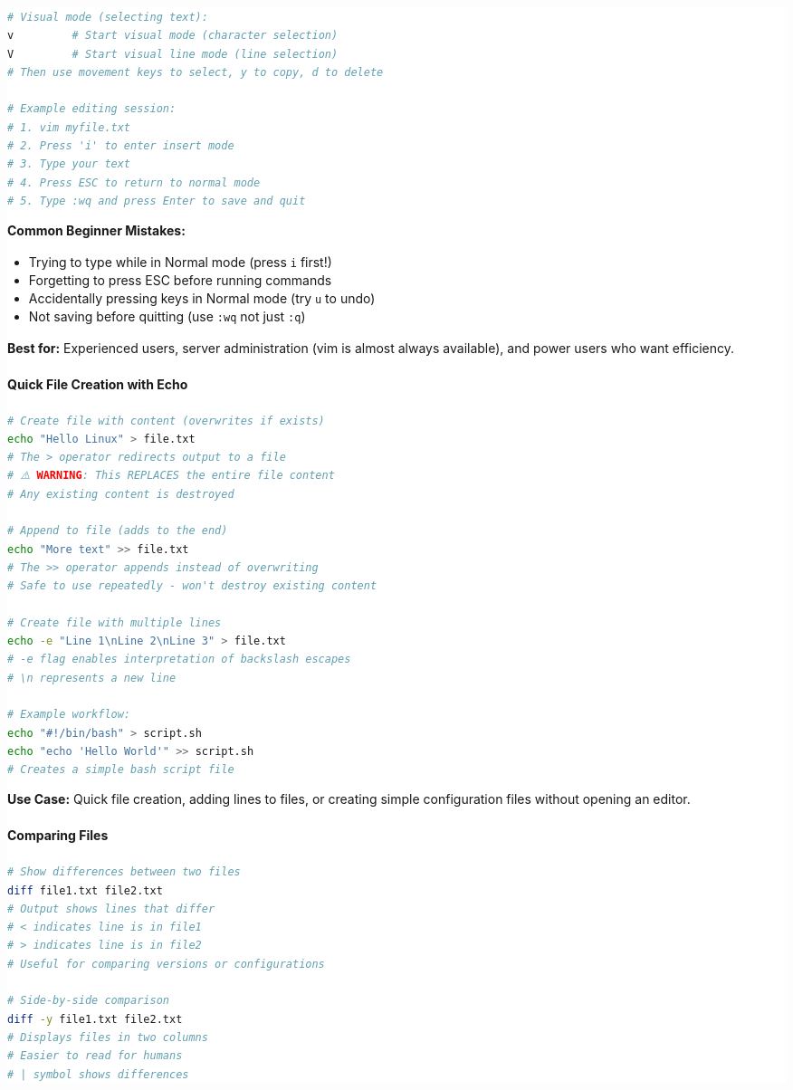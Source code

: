 ```bash
# Visual mode (selecting text):
v         # Start visual mode (character selection)
V         # Start visual line mode (line selection)
# Then use movement keys to select, y to copy, d to delete

# Example editing session:
# 1. vim myfile.txt
# 2. Press 'i' to enter insert mode
# 3. Type your text
# 4. Press ESC to return to normal mode
# 5. Type :wq and press Enter to save and quit
```

**Common Beginner Mistakes:**
- Trying to type while in Normal mode (press `i` first!)
- Forgetting to press ESC before running commands
- Accidentally pressing keys in Normal mode (try `u` to undo)
- Not saving before quitting (use `:wq` not just `:q`)

**Best for:** Experienced users, server administration (vim is almost always available), and power users who want efficiency.

#### Quick File Creation with Echo

```bash
# Create file with content (overwrites if exists)
echo "Hello Linux" > file.txt
# The > operator redirects output to a file
# ⚠️ WARNING: This REPLACES the entire file content
# Any existing content is destroyed

# Append to file (adds to the end)
echo "More text" >> file.txt
# The >> operator appends instead of overwriting
# Safe to use repeatedly - won't destroy existing content

# Create file with multiple lines
echo -e "Line 1\nLine 2\nLine 3" > file.txt
# -e flag enables interpretation of backslash escapes
# \n represents a new line

# Example workflow:
echo "#!/bin/bash" > script.sh
echo "echo 'Hello World'" >> script.sh
# Creates a simple bash script file
```

**Use Case:** Quick file creation, adding lines to files, or creating simple configuration files without opening an editor.

#### Comparing Files

```bash
# Show differences between two files
diff file1.txt file2.txt
# Output shows lines that differ
# < indicates line is in file1
# > indicates line is in file2
# Useful for comparing versions or configurations

# Side-by-side comparison
diff -y file1.txt file2.txt
# Displays files in two columns
# Easier to read for humans
# | symbol shows differences

```